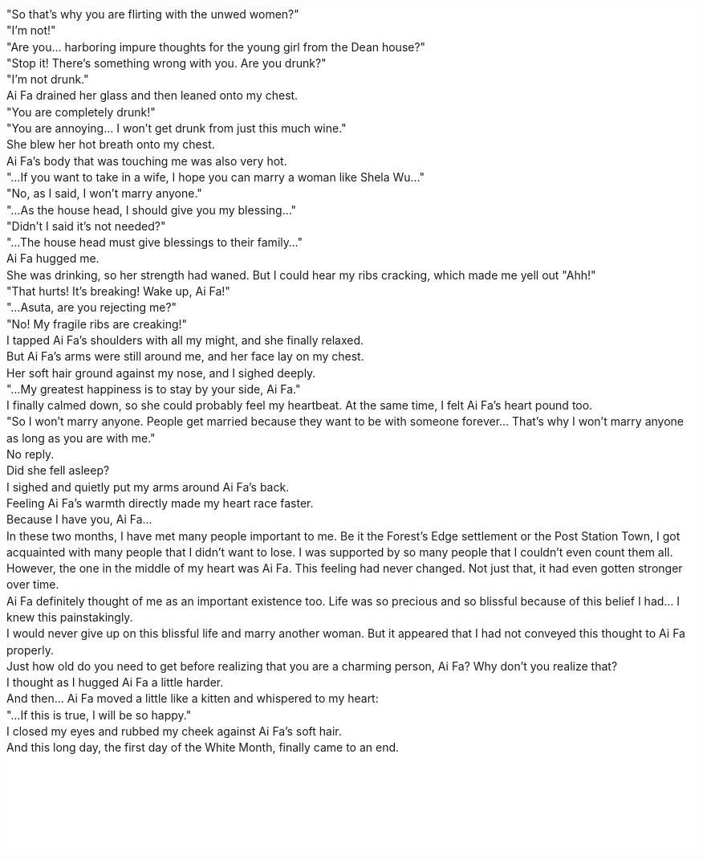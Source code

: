 "So that’s why you are flirting with the unwed women?"<br/>
"I’m not!"<br/>
"Are you… harboring impure thoughts for the young girl from the Dean house?"<br/>
"Stop it! There’s something wrong with you. Are you drunk?"<br/>
"I’m not drunk."<br/>
Ai Fa drained her glass and then leaned onto my chest.<br/>
"You are completely drunk!"<br/>
"You are annoying… I won’t get drunk from just this much wine."<br/>
She blew her hot breath onto my chest.<br/>
Ai Fa’s body that was touching me was also very hot.<br/>
"…If you want to take in a wife, I hope you can marry a woman like Shela Wu…"<br/>
"No, as I said, I won’t marry anyone."<br/>
"…As the house head, I should give you my blessing…"<br/>
"Didn’t I said it’s not needed?"<br/>
"…The house head must give blessings to their family…"<br/>
Ai Fa hugged me.<br/>
She was drinking, so her strength had waned. But I could hear my ribs cracking, which made me yell out "Ahh!"<br/>
"That hurts! It’s breaking! Wake up, Ai Fa!"<br/>
"…Asuta, are you rejecting me?"<br/>
"No! My fragile ribs are creaking!"<br/>
I tapped Ai Fa’s shoulders with all my might, and she finally relaxed.<br/>
But Ai Fa’s arms were still around me, and her face lay on my chest.<br/>
Her soft hair ground against my nose, and I sighed deeply.<br/>
"…My greatest happiness is to stay by your side, Ai Fa."<br/>
I finally calmed down, so she could probably feel my heartbeat. At the same time, I felt Ai Fa’s heart pound too.<br/>
"So I won’t marry anyone. People get married because they want to be with someone forever… That’s why I won’t marry anyone as long as you are with me."<br/>
No reply.<br/>
Did she fell asleep?<br/>
I sighed and quietly put my arms around Ai Fa’s back.<br/>
Feeling Ai Fa’s warmth directly made my heart race faster.<br/>
Because I have you, Ai Fa…<br/>
In these two months, I have met many people important to me. Be it the Forest’s Edge settlement or the Post Station Town, I got acquainted with many people that I didn’t want to lose. I was supported by so many people that I couldn’t even count them all.<br/>
However, the one in the middle of my heart was Ai Fa. This feeling had never changed. Not just that, it had even gotten stronger over time.<br/>
Ai Fa definitely thought of me as an important existence too. Life was so precious and so blissful because of this belief I had… I knew this painstakingly.<br/>
I would never give up on this blissful life and marry another woman. But it appeared that I had not conveyed this thought to Ai Fa properly.<br/>
Just how old do you need to get before realizing that you are a charming person, Ai Fa? Why don’t you realize that?<br/>
I thought as I hugged Ai Fa a little harder.<br/>
And then… Ai Fa moved a little like a kitten and whispered to my heart:<br/>
"…If this is true, I will be so happy."<br/>
I closed my eyes and rubbed my cheek against Ai Fa’s soft hair.<br/>
And this long day, the first day of the White Month, finally came to an end.<br/>
<br/>
<br/>
<br/>
<br/>
<br/>
<br/>
